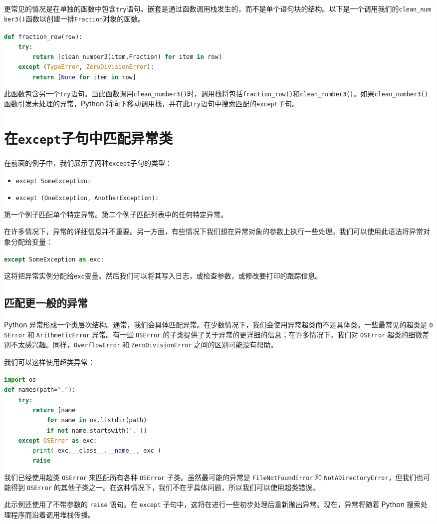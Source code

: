 更常见的情况是在单独的函数中包含`try`语句。嵌套是通过函数调用栈发生的，而不是单个语句块的结构。以下是一个调用我们的`clean_number3()`函数以创建一排`Fraction`对象的函数。

```py
def fraction_row(row):
    try:
        return [clean_number3(item,Fraction) for item in row]
    except (TypeError, ZeroDivisionError):
        return [None for item in row]
```

此函数包含另一个`try`语句。当此函数调用`clean_number3()`时，调用栈将包括`fraction_row()`和`clean_number3()`。如果`clean_number3()`函数引发未处理的异常，Python 将向下移动调用栈，并在此`try`语句中搜索匹配的`except`子句。

# 在`except`子句中匹配异常类

在前面的例子中，我们展示了两种`except`子句的类型：

+   `except SomeException:`

+   `except (OneException, AnotherException):`

第一个例子匹配单个特定异常。第二个例子匹配列表中的任何特定异常。

在许多情况下，异常的详细信息并不重要。另一方面，有些情况下我们想在异常对象的参数上执行一些处理。我们可以使用此语法将异常对象分配给变量：

```py
except SomeException as exc:
```

这将把异常实例分配给`exc`变量。然后我们可以将其写入日志，或检查参数，或修改要打印的跟踪信息。

## 匹配更一般的异常

Python 异常形成一个类层次结构。通常，我们会具体匹配异常。在少数情况下，我们会使用异常超类而不是具体类。一些最常见的超类是 `OSError` 和 `ArithmeticError` 异常。有一些 `OSError` 的子类提供了关于异常的更详细的信息；在许多情况下，我们对 `OSError` 超类的细微差别不太感兴趣。同样，`OverflowError` 和 `ZeroDivisionError` 之间的区别可能没有帮助。

我们可以这样使用超类异常：

```py
import os
def names(path="."):
    try:
        return [name
            for name in os.listdir(path)
            if not name.startswith('.')]
    except OSError as exc:
        print( exc.__class__.__name__, exc )
        raise

```

我们已经使用超类 `OSError` 来匹配所有各种 `OSError` 子类。虽然最可能的异常是 `FileNotFoundError` 和 `NotADirectoryError`，但我们也可能得到 `OSError` 的其他子类之一。在这种情况下，我们不在乎具体问题，所以我们可以使用超类错误。

此示例还使用了不带参数的 `raise` 语句。在 `except` 子句中，这将在进行一些初步处理后重新抛出异常。现在，异常将随着 Python 搜索处理程序而沿着调用堆栈传播。
